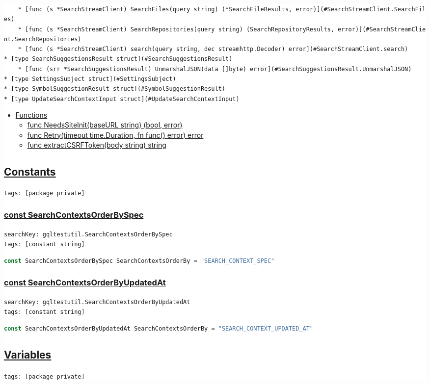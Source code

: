         * [func (s *SearchStreamClient) SearchFiles(query string) (*SearchFileResults, error)](#SearchStreamClient.SearchFiles)
        * [func (s *SearchStreamClient) SearchRepositories(query string) (SearchRepositoryResults, error)](#SearchStreamClient.SearchRepositories)
        * [func (s *SearchStreamClient) search(query string, dec streamhttp.Decoder) error](#SearchStreamClient.search)
    * [type SearchSuggestionsResult struct](#SearchSuggestionsResult)
        * [func (srr *SearchSuggestionsResult) UnmarshalJSON(data []byte) error](#SearchSuggestionsResult.UnmarshalJSON)
    * [type SettingsSubject struct](#SettingsSubject)
    * [type SymbolSuggestionResult struct](#SymbolSuggestionResult)
    * [type UpdateSearchContextInput struct](#UpdateSearchContextInput)
* [Functions](#func)
    * [func NeedsSiteInit(baseURL string) (bool, error)](#NeedsSiteInit)
    * [func Retry(timeout time.Duration, fn func() error) error](#Retry)
    * [func extractCSRFToken(body string) string](#extractCSRFToken)


## <a id="const" href="#const">Constants</a>

```
tags: [package private]
```

### <a id="SearchContextsOrderBySpec" href="#SearchContextsOrderBySpec">const SearchContextsOrderBySpec</a>

```
searchKey: gqltestutil.SearchContextsOrderBySpec
tags: [constant string]
```

```Go
const SearchContextsOrderBySpec SearchContextsOrderBy = "SEARCH_CONTEXT_SPEC"
```

### <a id="SearchContextsOrderByUpdatedAt" href="#SearchContextsOrderByUpdatedAt">const SearchContextsOrderByUpdatedAt</a>

```
searchKey: gqltestutil.SearchContextsOrderByUpdatedAt
tags: [constant string]
```

```Go
const SearchContextsOrderByUpdatedAt SearchContextsOrderBy = "SEARCH_CONTEXT_UPDATED_AT"
```

## <a id="var" href="#var">Variables</a>

```
tags: [package private]
```
